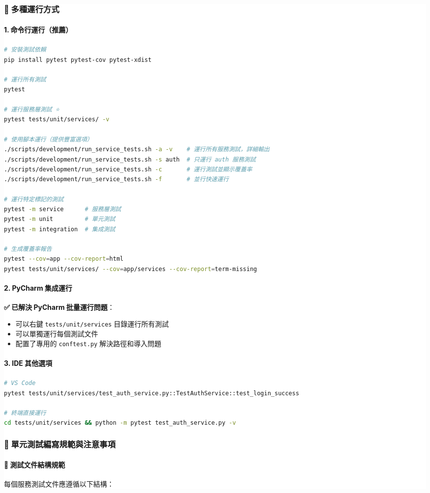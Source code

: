 ### 🚀 多種運行方式

#### 1. 命令行運行（推薦）

```bash
# 安裝測試依賴
pip install pytest pytest-cov pytest-xdist

# 運行所有測試
pytest

# 運行服務層測試 ⭐
pytest tests/unit/services/ -v

# 使用腳本運行（提供豐富選項）
./scripts/development/run_service_tests.sh -a -v    # 運行所有服務測試，詳細輸出
./scripts/development/run_service_tests.sh -s auth  # 只運行 auth 服務測試
./scripts/development/run_service_tests.sh -c       # 運行測試並顯示覆蓋率
./scripts/development/run_service_tests.sh -f       # 並行快速運行

# 運行特定標記的測試
pytest -m service      # 服務層測試
pytest -m unit         # 單元測試
pytest -m integration  # 集成測試

# 生成覆蓋率報告
pytest --cov=app --cov-report=html
pytest tests/unit/services/ --cov=app/services --cov-report=term-missing
```

#### 2. PyCharm 集成運行

**✅ 已解決 PyCharm 批量運行問題**：
- 可以右鍵 `tests/unit/services` 目錄運行所有測試
- 可以單獨運行每個測試文件
- 配置了專用的 `conftest.py` 解決路徑和導入問題

#### 3. IDE 其他選項

```bash
# VS Code
pytest tests/unit/services/test_auth_service.py::TestAuthService::test_login_success

# 終端直接運行
cd tests/unit/services && python -m pytest test_auth_service.py -v
```

### 📝 單元測試編寫規範與注意事項

#### 🎯 測試文件結構規範

每個服務測試文件應遵循以下結構：
